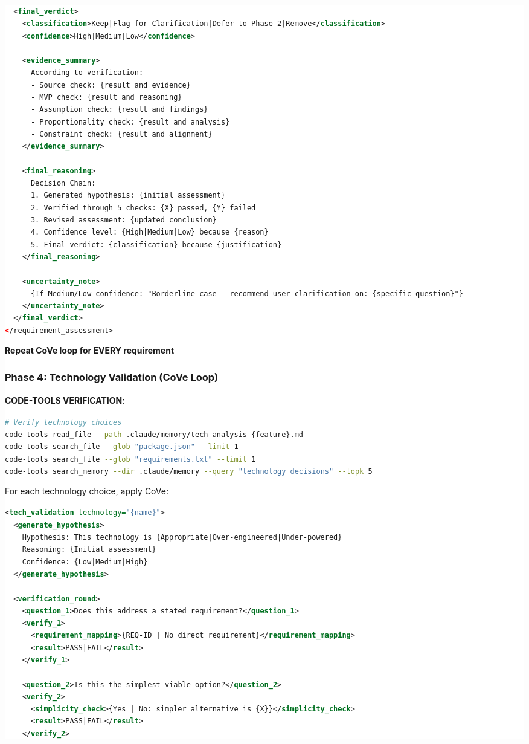 ```xml
  <final_verdict>
    <classification>Keep|Flag for Clarification|Defer to Phase 2|Remove</classification>
    <confidence>High|Medium|Low</confidence>

    <evidence_summary>
      According to verification:
      - Source check: {result and evidence}
      - MVP check: {result and reasoning}
      - Assumption check: {result and findings}
      - Proportionality check: {result and analysis}
      - Constraint check: {result and alignment}
    </evidence_summary>

    <final_reasoning>
      Decision Chain:
      1. Generated hypothesis: {initial assessment}
      2. Verified through 5 checks: {X} passed, {Y} failed
      3. Revised assessment: {updated conclusion}
      4. Confidence level: {High|Medium|Low} because {reason}
      5. Final verdict: {classification} because {justification}
    </final_reasoning>

    <uncertainty_note>
      {If Medium/Low confidence: "Borderline case - recommend user clarification on: {specific question}"}
    </uncertainty_note>
  </final_verdict>
</requirement_assessment>
```

**Repeat CoVe loop for EVERY requirement**

### Phase 4: Technology Validation (CoVe Loop)

**CODE-TOOLS VERIFICATION**:

```bash
# Verify technology choices
code-tools read_file --path .claude/memory/tech-analysis-{feature}.md
code-tools search_file --glob "package.json" --limit 1
code-tools search_file --glob "requirements.txt" --limit 1
code-tools search_memory --dir .claude/memory --query "technology decisions" --topk 5
```

For each technology choice, apply CoVe:

```xml
<tech_validation technology="{name}">
  <generate_hypothesis>
    Hypothesis: This technology is {Appropriate|Over-engineered|Under-powered}
    Reasoning: {Initial assessment}
    Confidence: {Low|Medium|High}
  </generate_hypothesis>

  <verification_round>
    <question_1>Does this address a stated requirement?</question_1>
    <verify_1>
      <requirement_mapping>{REQ-ID | No direct requirement}</requirement_mapping>
      <result>PASS|FAIL</result>
    </verify_1>

    <question_2>Is this the simplest viable option?</question_2>
    <verify_2>
      <simplicity_check>{Yes | No: simpler alternative is {X}}</simplicity_check>
      <result>PASS|FAIL</result>
    </verify_2>
```